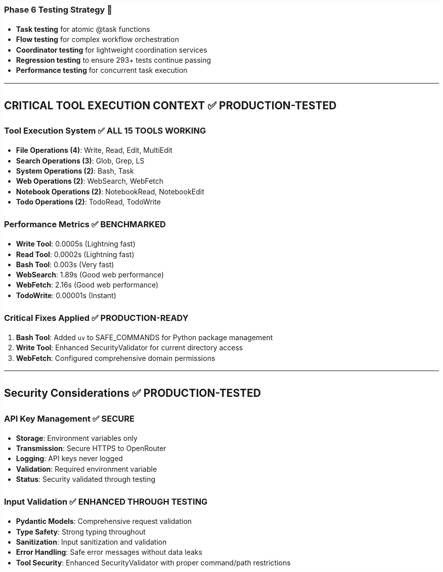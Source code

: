 ### **Phase 6 Testing Strategy** 🎯
- **Task testing** for atomic @task functions
- **Flow testing** for complex workflow orchestration
- **Coordinator testing** for lightweight coordination services
- **Regression testing** to ensure 293+ tests continue passing
- **Performance testing** for concurrent task execution

---

## **CRITICAL TOOL EXECUTION CONTEXT** ✅ PRODUCTION-TESTED

### **Tool Execution System** ✅ ALL 15 TOOLS WORKING
- **File Operations (4)**: Write, Read, Edit, MultiEdit
- **Search Operations (3)**: Glob, Grep, LS  
- **System Operations (2)**: Bash, Task
- **Web Operations (2)**: WebSearch, WebFetch
- **Notebook Operations (2)**: NotebookRead, NotebookEdit
- **Todo Operations (2)**: TodoRead, TodoWrite

### **Performance Metrics** ✅ BENCHMARKED
- **Write Tool**: 0.0005s (Lightning fast)
- **Read Tool**: 0.0002s (Lightning fast)
- **Bash Tool**: 0.003s (Very fast) 
- **WebSearch**: 1.89s (Good web performance)
- **WebFetch**: 2.16s (Good web performance)
- **TodoWrite**: 0.00001s (Instant)

### **Critical Fixes Applied** ✅ PRODUCTION-READY
1. **Bash Tool**: Added `uv` to SAFE_COMMANDS for Python package management
2. **Write Tool**: Enhanced SecurityValidator for current directory access
3. **WebFetch**: Configured comprehensive domain permissions

---

## Security Considerations ✅ PRODUCTION-TESTED

### API Key Management ✅ SECURE
- **Storage**: Environment variables only
- **Transmission**: Secure HTTPS to OpenRouter
- **Logging**: API keys never logged
- **Validation**: Required environment variable
- **Status**: Security validated through testing

### Input Validation ✅ ENHANCED THROUGH TESTING
- **Pydantic Models**: Comprehensive request validation
- **Type Safety**: Strong typing throughout
- **Sanitization**: Input sanitization and validation
- **Error Handling**: Safe error messages without data leaks
- **Tool Security**: Enhanced SecurityValidator with proper command/path restrictions

